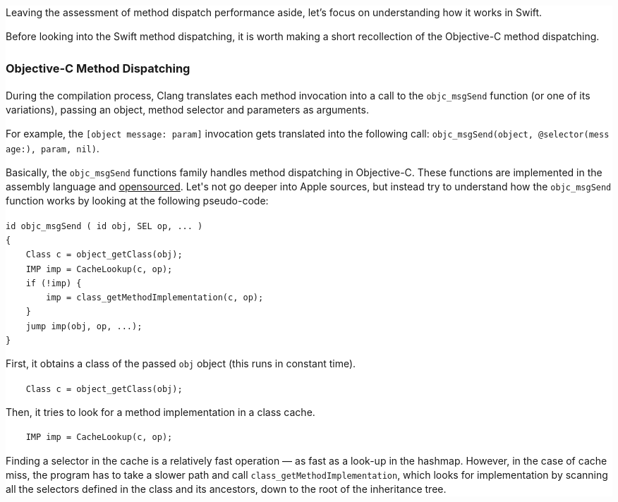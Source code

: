 Leaving the assessment of method dispatch performance aside, let’s focus on understanding how it works in Swift.

Before looking into the Swift method dispatching, it is worth making a short recollection of the Objective-C method
dispatching.

### Objective-C Method Dispatching

During the compilation process, Clang translates each method invocation into a call to the `objc_msgSend` function (or
one of its variations), passing an object, method selector and parameters as arguments.

For example, the `[object message: param]` invocation gets translated into the following call: `objc_msgSend(object,
@selector(message:), param, nil)`.

Basically, the `objc_msgSend` functions family handles method dispatching in Objective-C. These functions are
implemented in the assembly language and
[opensourced](http://www.opensource.apple.com/source/objc4/objc4-646/runtime/Messengers.subproj/). Let's not go deeper
into Apple sources, but instead try to understand how the `objc_msgSend` function works by looking at the following
pseudo-code:

```objc
id objc_msgSend ( id obj, SEL op, ... )
{
    Class c = object_getClass(obj);
    IMP imp = CacheLookup(c, op);
    if (!imp) {
        imp = class_getMethodImplementation(c, op);
    }
    jump imp(obj, op, ...);
}
```

First, it obtains a class of the passed `obj` object (this runs in constant time).

```objc
    Class c = object_getClass(obj);
```

Then, it tries to look for a method implementation in a class cache.

```objc
    IMP imp = CacheLookup(c, op);
```

Finding a selector in the cache is a relatively fast operation — as fast as a look-up in the hashmap. However, in the
case of cache miss, the program has to take a slower path and call `class_getMethodImplementation`, which looks for
implementation by scanning all the selectors defined in the class and its ancestors, down to the root of the inheritance
tree.
